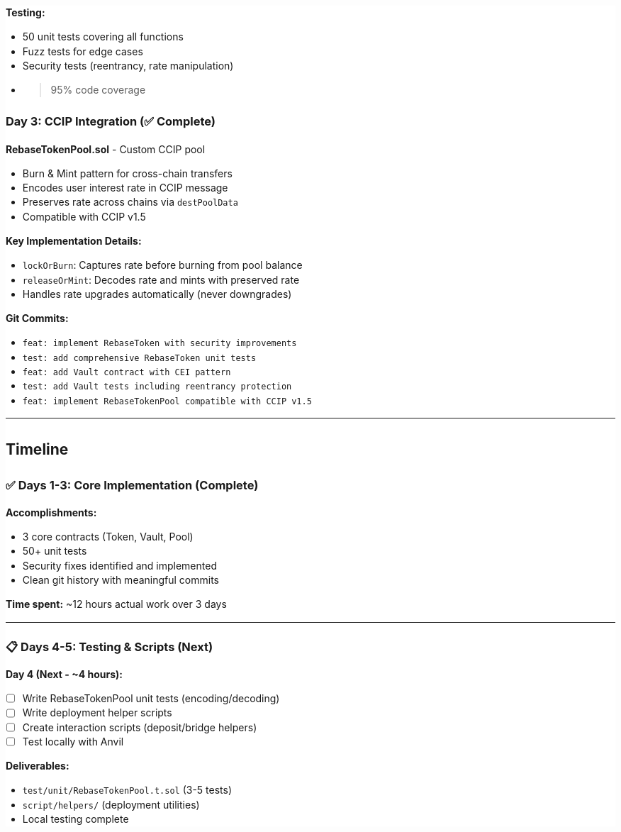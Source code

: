 **Testing:**
- 50 unit tests covering all functions
- Fuzz tests for edge cases
- Security tests (reentrancy, rate manipulation)
- >95% code coverage

### Day 3: CCIP Integration (✅ Complete)

**RebaseTokenPool.sol** - Custom CCIP pool
- Burn & Mint pattern for cross-chain transfers
- Encodes user interest rate in CCIP message
- Preserves rate across chains via `destPoolData`
- Compatible with CCIP v1.5

**Key Implementation Details:**
- `lockOrBurn`: Captures rate before burning from pool balance
- `releaseOrMint`: Decodes rate and mints with preserved rate
- Handles rate upgrades automatically (never downgrades)

**Git Commits:**
- `feat: implement RebaseToken with security improvements`
- `test: add comprehensive RebaseToken unit tests`
- `feat: add Vault contract with CEI pattern`
- `test: add Vault tests including reentrancy protection`
- `feat: implement RebaseTokenPool compatible with CCIP v1.5`

---

## Timeline

### ✅ Days 1-3: Core Implementation (Complete)

**Accomplishments:**
- 3 core contracts (Token, Vault, Pool)
- 50+ unit tests
- Security fixes identified and implemented
- Clean git history with meaningful commits

**Time spent:** ~12 hours actual work over 3 days

---

### 📋 Days 4-5: Testing & Scripts (Next)

**Day 4 (Next - ~4 hours):**
- [ ] Write RebaseTokenPool unit tests (encoding/decoding)
- [ ] Write deployment helper scripts
- [ ] Create interaction scripts (deposit/bridge helpers)
- [ ] Test locally with Anvil

**Deliverables:**
- `test/unit/RebaseTokenPool.t.sol` (3-5 tests)
- `script/helpers/` (deployment utilities)
- Local testing complete

